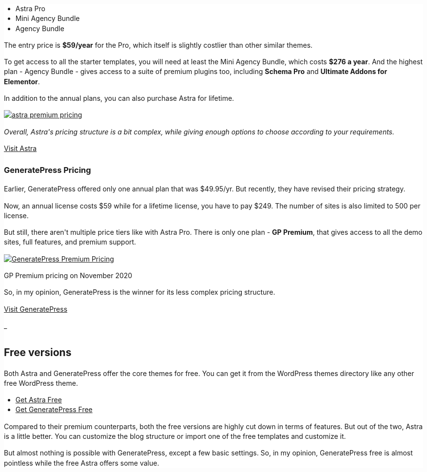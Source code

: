 - Astra Pro
- Mini Agency Bundle
- Agency Bundle

The entry price is **$59/year** for the Pro, which itself is slightly costlier than other similar themes.

To get access to all the starter templates, you will need at least the Mini Agency Bundle, which costs **$276 a year**. And the highest plan - Agency Bundle - gives access to a suite of premium plugins too, including **Schema Pro** and **Ultimate Addons for Elementor**.

In addition to the annual plans, you can also purchase Astra for lifetime.

[![astra premium pricing](https://cdn-2.coralnodes.com/coralnodes/uploads/2020/08/astra-premium-pricing-1-1080x881.png)](https://cdn-2.coralnodes.com/coralnodes/uploads/2020/08/astra-premium-pricing-1.png)

_Overall, Astra's pricing structure is a bit complex, while giving enough options to choose according to your requirements._

[Visit Astra](http://localhost:10003/go/astra-theme/)

### GeneratePress Pricing

Earlier, GeneratePress offered only one annual plan that was $49.95/yr. But recently, they have revised their pricing strategy.

Now, an annual license costs $59 while for a lifetime license, you have to pay $249. The number of sites is also limited to 500 per license.

But still, there aren't multiple price tiers like with Astra Pro. There is only one plan - **GP Premium**, that gives access to all the demo sites, full features, and premium support.

[![GeneratePress Premium Pricing](https://cdn-2.coralnodes.com/coralnodes/uploads/2020/11/gp-premium-pricing-nov-2020-1080x778.png)](https://cdn-2.coralnodes.com/coralnodes/uploads/2020/11/gp-premium-pricing-nov-2020.png)

GP Premium pricing on November 2020

So, in my opinion, GeneratePress is the winner for its less complex pricing structure.

[Visit GeneratePress](http://localhost:10003/go/generatepress/)

_

## Free versions

Both Astra and GeneratePress offer the core themes for free. You can get it from the WordPress themes directory like any other free WordPress theme.

- [Get Astra Free](https://wordpress.org/themes/astra/)
- [Get GeneratePress Free](https://wordpress.org/themes/generatepress/)

Compared to their premium counterparts, both the free versions are highly cut down in terms of features. But out of the two, Astra is a little better. You can customize the blog structure or import one of the free templates and customize it.

But almost nothing is possible with GeneratePress, except a few basic settings. So, in my opinion, GeneratePress free is almost pointless while the free Astra offers some value.

